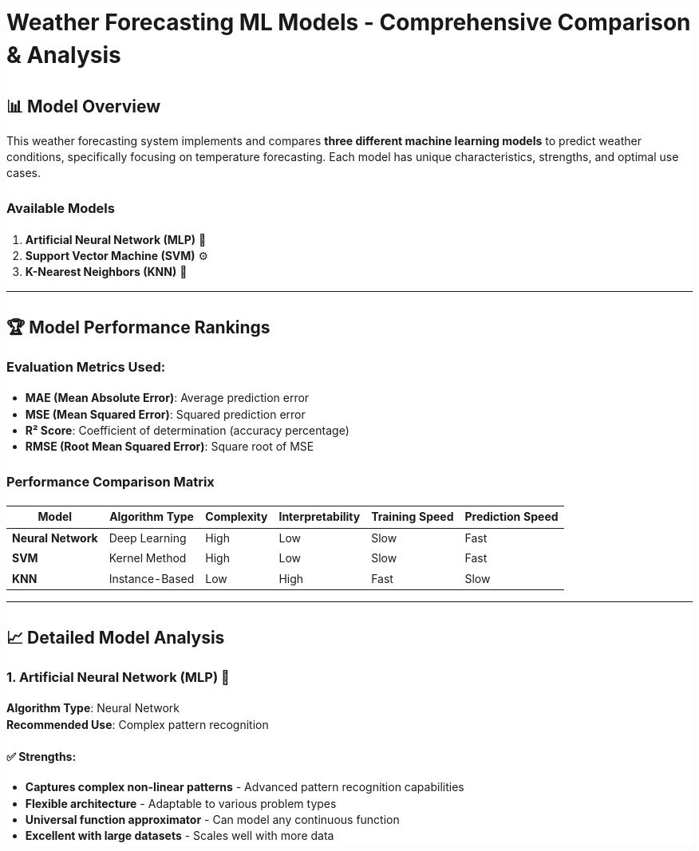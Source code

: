 # Weather Forecasting ML Models - Comprehensive Comparison & Analysis

## 📊 Model Overview

This weather forecasting system implements and compares **three different machine learning models** to predict weather conditions, specifically focusing on temperature forecasting. Each model has unique characteristics, strengths, and optimal use cases.

### Available Models

1. **Artificial Neural Network (MLP)** 🧠
2. **Support Vector Machine (SVM)** ⚙️
3. **K-Nearest Neighbors (KNN)** 👥

---

## 🏆 Model Performance Rankings

### Evaluation Metrics Used:
- **MAE (Mean Absolute Error)**: Average prediction error
- **MSE (Mean Squared Error)**: Squared prediction error 
- **R² Score**: Coefficient of determination (accuracy percentage)
- **RMSE (Root Mean Squared Error)**: Square root of MSE

### Performance Comparison Matrix

| Model | Algorithm Type | Complexity | Interpretability | Training Speed | Prediction Speed |
|-------|---------------|------------|------------------|----------------|------------------|
| **Neural Network** | Deep Learning | High | Low | Slow | Fast |
| **SVM** | Kernel Method | High | Low | Slow | Fast |
| **KNN** | Instance-Based | Low | High | Fast | Slow |

---

## 📈 Detailed Model Analysis

### 1. Artificial Neural Network (MLP) 🧠

**Algorithm Type**: Neural Network  
**Recommended Use**: Complex pattern recognition

#### ✅ Strengths:
- **Captures complex non-linear patterns** - Advanced pattern recognition capabilities
- **Flexible architecture** - Adaptable to various problem types
- **Universal function approximator** - Can model any continuous function
- **Excellent with large datasets** - Scales well with more data
